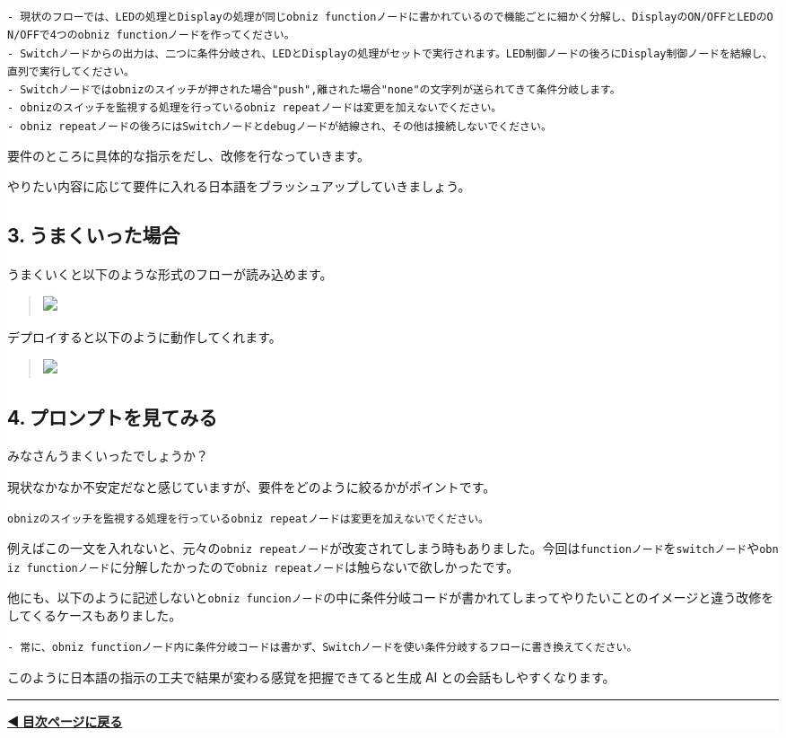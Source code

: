 ````
- 現状のフローでは、LEDの処理とDisplayの処理が同じobniz functionノードに書かれているので機能ごとに細かく分解し、DisplayのON/OFFとLEDのON/OFFで4つのobniz functionノードを作ってください。
- Switchノードからの出力は、二つに条件分岐され、LEDとDisplayの処理がセットで実行されます。LED制御ノードの後ろにDisplay制御ノードを結線し、直列で実行してください。
- Switchノードではobnizのスイッチが押された場合"push",離された場合"none"の文字列が送られてきて条件分岐します。
- obnizのスイッチを監視する処理を行っているobniz repeatノードは変更を加えないでください。
- obniz repeatノードの後ろにはSwitchノードとdebugノードが結線され、その他は接続しないでください。
````

要件のところに具体的な指示をだし、改修を行なっていきます。

やりたい内容に応じて要件に入れる日本語をブラッシュアップしていきましょう。

## 3. うまくいった場合

うまくいくと以下のような形式のフローが読み込めます。

> <img src="https://i.gyazo.com/4ba5d97279750a01e021b7a66ae341c1.png" width="400px" />
> 

デプロイすると以下のように動作してくれます。

> <img src="https://i.gyazo.com/1c01c7126737a7c33c2dad39053e9978.gif" width="400px" />


## 4. プロンプトを見てみる

みなさんうまくいったでしょうか？

現状なかなか不安定だなと感じていますが、要件をどのように絞るかがポイントです。

```
obnizのスイッチを監視する処理を行っているobniz repeatノードは変更を加えないでください。
```

例えばこの一文を入れないと、元々の`obniz repeatノード`が改変されてしまう時もありました。今回は`functionノード`を`switchノード`や`obniz functionノード`に分解したかったので`obniz repeatノード`は触らないで欲しかったです。

他にも、以下のように記述しないと`obniz funcionノード`の中に条件分岐コードが書かれてしまってやりたいことのイメージと違う改修をしてくるケースもありました。

```
- 常に、obniz functionノード内に条件分岐コードは書かず、Switchノードを使い条件分岐するフローに書き換えてください。
```

このように日本語の指示の工夫で結果が変わる感覚を把握できてると生成 AI との会話もしやすくなります。

[^1]: [コードブロック](https://qiita.com/Qiita/items/c686397e4a0f4f11683d)
----

**[◀ 目次ページに戻る](../readme.md)**
